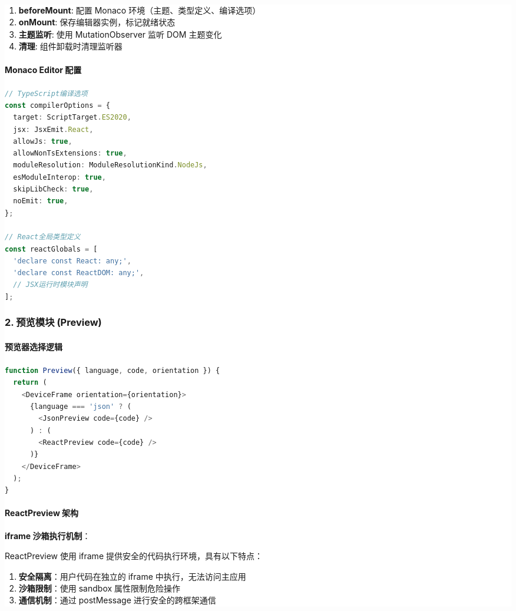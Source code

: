 1. **beforeMount**: 配置 Monaco 环境（主题、类型定义、编译选项）
2. **onMount**: 保存编辑器实例，标记就绪状态
3. **主题监听**: 使用 MutationObserver 监听 DOM 主题变化
4. **清理**: 组件卸载时清理监听器

#### Monaco Editor 配置

```typescript
// TypeScript编译选项
const compilerOptions = {
  target: ScriptTarget.ES2020,
  jsx: JsxEmit.React,
  allowJs: true,
  allowNonTsExtensions: true,
  moduleResolution: ModuleResolutionKind.NodeJs,
  esModuleInterop: true,
  skipLibCheck: true,
  noEmit: true,
};

// React全局类型定义
const reactGlobals = [
  'declare const React: any;',
  'declare const ReactDOM: any;',
  // JSX运行时模块声明
];
```

### 2. 预览模块 (Preview)

#### 预览器选择逻辑

```typescript
function Preview({ language, code, orientation }) {
  return (
    <DeviceFrame orientation={orientation}>
      {language === 'json' ? (
        <JsonPreview code={code} />
      ) : (
        <ReactPreview code={code} />
      )}
    </DeviceFrame>
  );
}
```

#### ReactPreview 架构

**iframe 沙箱执行机制**：

ReactPreview 使用 iframe 提供安全的代码执行环境，具有以下特点：

1. **安全隔离**：用户代码在独立的 iframe 中执行，无法访问主应用
2. **沙箱限制**：使用 sandbox 属性限制危险操作
3. **通信机制**：通过 postMessage 进行安全的跨框架通信

